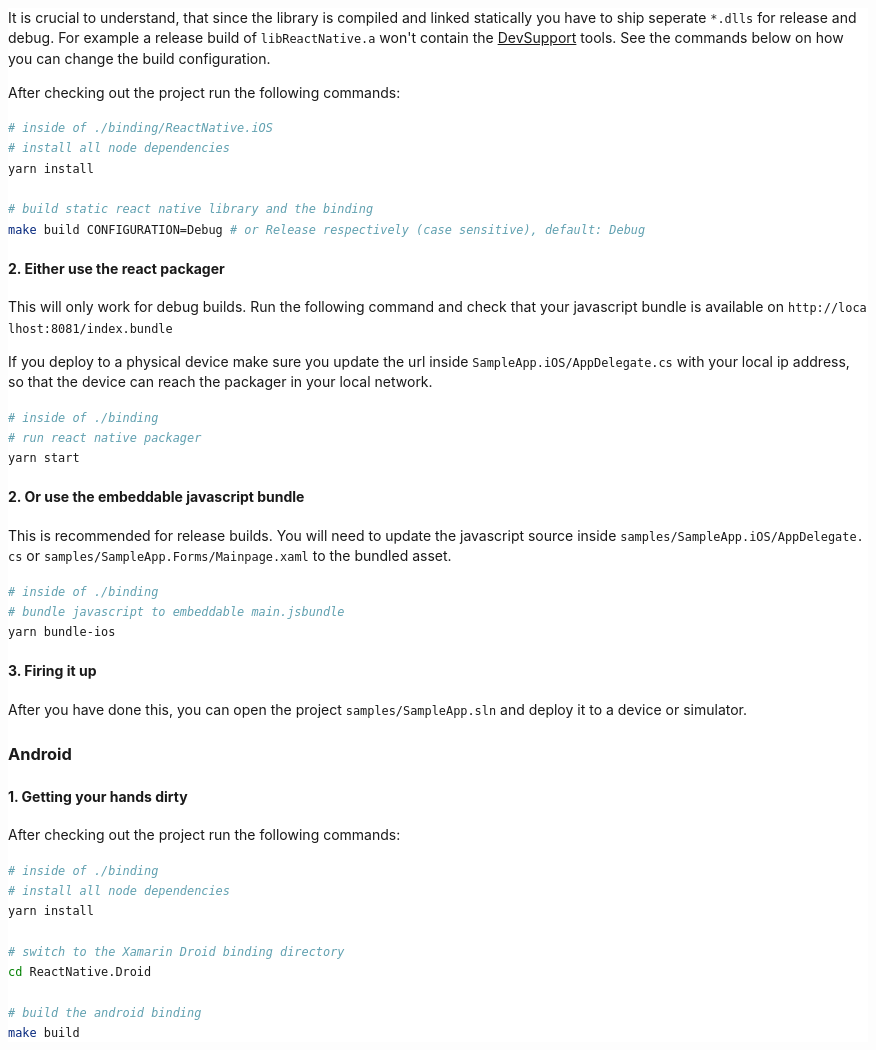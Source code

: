 It is crucial to understand, that since the library is compiled and linked statically you have to ship seperate `*.dlls` for release and debug. For example a release build of `libReactNative.a` won't contain the [DevSupport](https://facebook.github.io/react-native/docs/debugging.html) tools. See the commands below on how you can change the build configuration.

After checking out the project run the following commands:

```bash
# inside of ./binding/ReactNative.iOS
# install all node dependencies
yarn install

# build static react native library and the binding
make build CONFIGURATION=Debug # or Release respectively (case sensitive), default: Debug
```

#### 2. Either use the react packager
This will only work for debug builds. Run the following command and check that your javascript bundle is available on `http://localhost:8081/index.bundle`

If you deploy to a physical device make sure you update the url inside `SampleApp.iOS/AppDelegate.cs` with your local ip address, so that the device can reach the packager in your local network.

```bash
# inside of ./binding
# run react native packager
yarn start
```

#### 2. Or use the embeddable javascript bundle
This is recommended for release builds. You will need to update the javascript source inside `samples/SampleApp.iOS/AppDelegate.cs` or `samples/SampleApp.Forms/Mainpage.xaml` to the bundled asset.

```bash
# inside of ./binding
# bundle javascript to embeddable main.jsbundle
yarn bundle-ios
```

#### 3. Firing it up
After you have done this, you can open the project `samples/SampleApp.sln` and deploy it to a device or simulator.

### Android
#### 1. Getting your hands dirty
After checking out the project run the following commands:

```bash
# inside of ./binding
# install all node dependencies
yarn install

# switch to the Xamarin Droid binding directory
cd ReactNative.Droid

# build the android binding
make build
```
